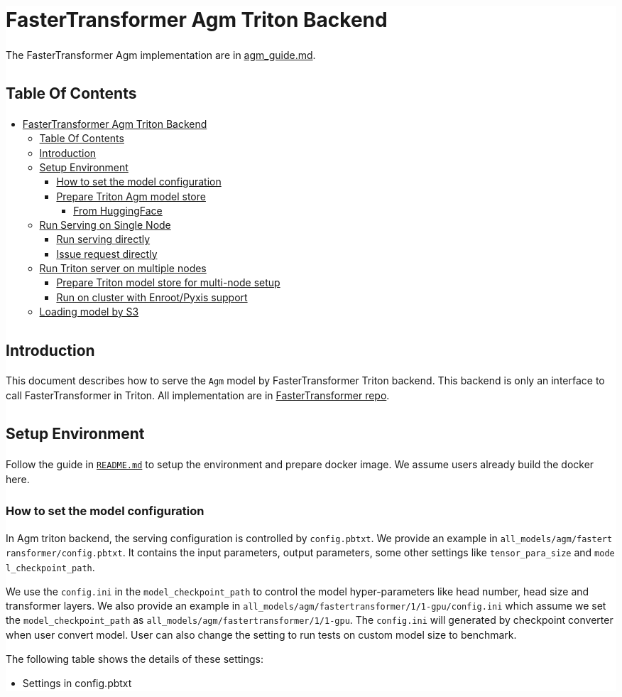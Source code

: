 

# FasterTransformer Agm Triton Backend

The FasterTransformer Agm implementation are in [agm_guide.md](https://github.com/NVIDIA/FasterTransformer/blob/main/docs/agm_guide.md).

## Table Of Contents
 
- [FasterTransformer Agm Triton Backend](#fastertransformer-agm-triton-backend)
  - [Table Of Contents](#table-of-contents)
  - [Introduction](#introduction)
  - [Setup Environment](#setup-environment)
    - [How to set the model configuration](#how-to-set-the-model-configuration)
    - [Prepare Triton Agm model store](#prepare-triton-agm-model-store)
      - [From HuggingFace](#from-huggingface)
  - [Run Serving on Single Node](#run-serving-on-single-node)
    - [Run serving directly](#run-serving-directly)
    - [Issue request directly](#issue-request-directly)
  - [Run Triton server on multiple nodes](#run-triton-server-on-multiple-nodes)
    - [Prepare Triton model store for multi-node setup](#prepare-triton-model-store-for-multi-node-setup)
    - [Run on cluster with Enroot/Pyxis support](#run-on-cluster-with-enrootpyxis-support)
  - [Loading model by S3](#loading-model-by-s3)

## Introduction

This document describes how to serve the `Agm` model by FasterTransformer Triton backend. This backend is only an interface to call FasterTransformer in Triton. All implementation are in [FasterTransformer repo](https://github.com/NVIDIA/FasterTransformer).

## Setup Environment

Follow the guide in [`README.md`](../README.md) to setup the environment and prepare docker image. We assume users already build the docker here.

### How to set the model configuration

In Agm triton backend, the serving configuration is controlled by `config.pbtxt`. We provide an example in `all_models/agm/fastertransformer/config.pbtxt`. It contains the input parameters, output parameters, some other settings like `tensor_para_size` and `model_checkpoint_path`. 

We use the `config.ini` in the `model_checkpoint_path` to control the model hyper-parameters like head number, head size and transformer layers. We also provide an example in `all_models/agm/fastertransformer/1/1-gpu/config.ini` which assume we set the `model_checkpoint_path` as `all_models/agm/fastertransformer/1/1-gpu`. The `config.ini` will generated by checkpoint converter when user convert model. User can also change the setting to run tests on custom model size to benchmark.  

The following table shows the details of these settings:

* Settings in config.pbtxt
